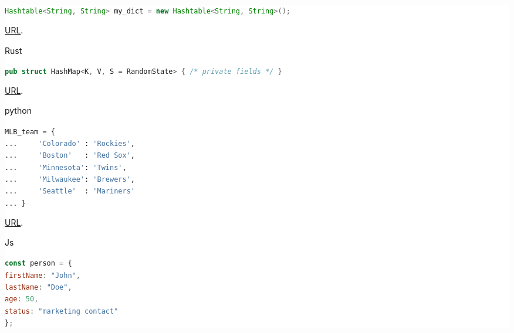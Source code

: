 ```Java
Hashtable<String, String> my_dict = new Hashtable<String, String>();
```

</td>
<td>

[URL](https://www.educative.io/edpresso/how-to-create-a-dictionary-in-java).

</td>
</tr>

<tr>
<td> Rust </td>
<td>

```Rust
pub struct HashMap<K, V, S = RandomState> { /* private fields */ }
```

</td>
<td>

[URL](https://doc.rust-lang.org/std/collections/struct.HashMap.html).

</td>
</tr>

<tr>
<td> python </td>
<td>

```Python
MLB_team = {
...     'Colorado' : 'Rockies',
...     'Boston'   : 'Red Sox',
...     'Minnesota': 'Twins',
...     'Milwaukee': 'Brewers',
...     'Seattle'  : 'Mariners'
... }
```

</td>
<td>

[URL](https://realpython.com/python-dicts/).

</td>
</tr>
<tr><td> Js </td>
<td>

``` javascript
const person = {
firstName: "John",
lastName: "Doe",
age: 50,
status: "marketing contact"
};
```
